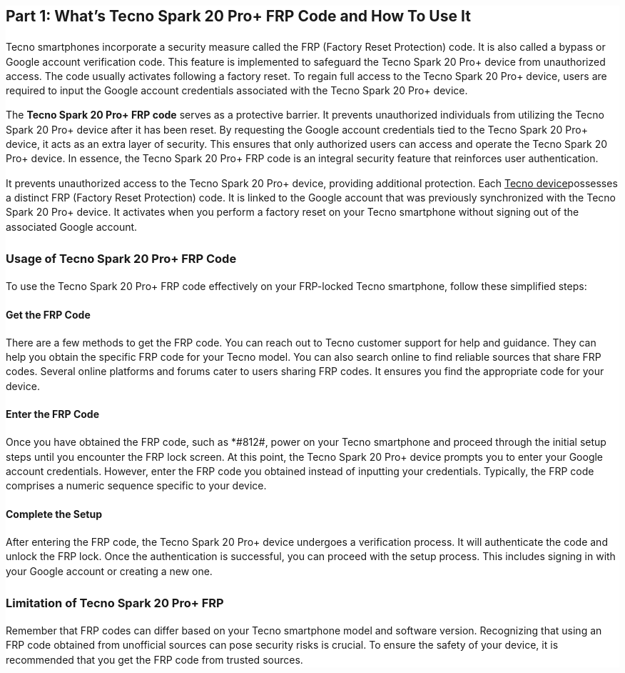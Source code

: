 ## Part 1: What’s Tecno Spark 20 Pro+ FRP Code and How To Use It

Tecno smartphones incorporate a security measure called the FRP (Factory Reset Protection) code. It is also called a bypass or Google account verification code. This feature is implemented to safeguard the Tecno Spark 20 Pro+ device from unauthorized access. The code usually activates following a factory reset. To regain full access to the Tecno Spark 20 Pro+ device, users are required to input the Google account credentials associated with the Tecno Spark 20 Pro+ device.

The ****Tecno Spark 20 Pro+ FRP code**** serves as a protective barrier. It prevents unauthorized individuals from utilizing the Tecno Spark 20 Pro+ device after it has been reset. By requesting the Google account credentials tied to the Tecno Spark 20 Pro+ device, it acts as an extra layer of security. This ensures that only authorized users can access and operate the Tecno Spark 20 Pro+ device. In essence, the Tecno Spark 20 Pro+ FRP code is an integral security feature that reinforces user authentication.

It prevents unauthorized access to the Tecno Spark 20 Pro+ device, providing additional protection. Each [Tecno device](https://drfone.wondershare.com/unlock/vivo-screen-lock.html)possesses a distinct FRP (Factory Reset Protection) code. It is linked to the Google account that was previously synchronized with the Tecno Spark 20 Pro+ device. It activates when you perform a factory reset on your Tecno smartphone without signing out of the associated Google account.

### Usage of Tecno Spark 20 Pro+ FRP Code

To use the Tecno Spark 20 Pro+ FRP code effectively on your FRP-locked Tecno smartphone, follow these simplified steps:

#### Get the FRP Code

There are a few methods to get the FRP code. You can reach out to Tecno customer support for help and guidance. They can help you obtain the specific FRP code for your Tecno model. You can also search online to find reliable sources that share FRP codes. Several online platforms and forums cater to users sharing FRP codes. It ensures you find the appropriate code for your device.

#### Enter the FRP Code

Once you have obtained the FRP code, such as \*#812#, power on your Tecno smartphone and proceed through the initial setup steps until you encounter the FRP lock screen. At this point, the Tecno Spark 20 Pro+ device prompts you to enter your Google account credentials. However, enter the FRP code you obtained instead of inputting your credentials. Typically, the FRP code comprises a numeric sequence specific to your device.

#### Complete the Setup

After entering the FRP code, the Tecno Spark 20 Pro+ device undergoes a verification process. It will authenticate the code and unlock the FRP lock. Once the authentication is successful, you can proceed with the setup process. This includes signing in with your Google account or creating a new one.

### Limitation of Tecno Spark 20 Pro+ FRP

Remember that FRP codes can differ based on your Tecno smartphone model and software version. Recognizing that using an FRP code obtained from unofficial sources can pose security risks is crucial. To ensure the safety of your device, it is recommended that you get the FRP code from trusted sources.
